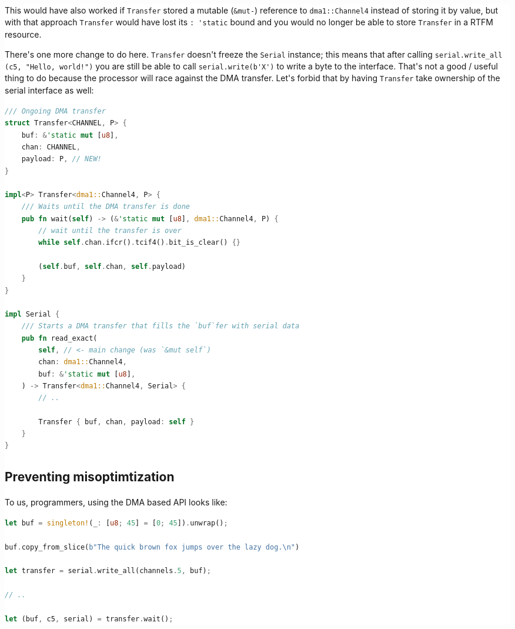 This would have also worked if `Transfer` stored a mutable (`&mut-`) reference to `dma1::Channel4`
instead of storing it by value, but with that approach `Transfer` would have lost its `: 'static`
bound and you would no longer be able to store `Transfer` in a RTFM resource.

There's one more change to do here. `Transfer` doesn't freeze the `Serial` instance; this means that
after calling `serial.write_all(c5, "Hello, world!")` you are still be able to call
`serial.write(b'X')` to write a byte to the interface. That's not a good / useful thing to do
because the processor will race against the DMA transfer. Let's forbid that by having `Transfer`
take ownership of the serial interface as well:

``` rust
/// Ongoing DMA transfer
struct Transfer<CHANNEL, P> {
    buf: &'static mut [u8],
    chan: CHANNEL,
    payload: P, // NEW!
}

impl<P> Transfer<dma1::Channel4, P> {
    /// Waits until the DMA transfer is done
    pub fn wait(self) -> (&'static mut [u8], dma1::Channel4, P) {
        // wait until the transfer is over
        while self.chan.ifcr().tcif4().bit_is_clear() {}

        (self.buf, self.chan, self.payload)
    }
}

impl Serial {
    /// Starts a DMA transfer that fills the `buf`fer with serial data
    pub fn read_exact(
        self, // <- main change (was `&mut self`)
        chan: dma1::Channel4,
        buf: &'static mut [u8],
    ) -> Transfer<dma1::Channel4, Serial> {
        // ..

        Transfer { buf, chan, payload: self }
    }
}
```

## Preventing misoptimtization

To us, programmers, using the DMA based API looks like:

``` rust
let buf = singleton!(_: [u8; 45] = [0; 45]).unwrap();

buf.copy_from_slice(b"The quick brown fox jumps over the lazy dog.\n")

let transfer = serial.write_all(channels.5, buf);

// ..

let (buf, c5, serial) = transfer.wait();
```


[Leakpocalypse]: http://cglab.ca/~abeinges/blah/everyone-poops/#leakpocalypse
[rtfmv3]: /rtfm-v3
[@nagisa]: https://github.com/nagisa
[^1]: Bare metal applications don't *usually* implement unwinding due to the cost / complexity but
[Brave new I/O]: /brave-new-io
[`compiler_fence`]: https://doc.rust-lang.org/core/sync/atomic/fn.compiler_fence.html
[^2]: Some of you may be wondering if something stronger, like a memory synchronization
[^3]: I've seen worse, though. I've seen C programs mark whole statically allocated buffers that
[`embedded-hal`]: https://github.com/japaric/embedded-hal
[`Future`]: https://docs.rs/futures/0.1.18/futures/future/trait.Future.html
[proposed]: https://github.com/japaric/embedded-hal/issues/37
[`stm32f103xx-hal`]: https://github.com/japaric/stm32f103xx-hal
[use case]: https://github.com/japaric/stm32f103xx-hal/issues/48
[Iban Eguia]: https://github.com/Razican
[Aaron Turon]: https://github.com/aturon
[Geoff Cant]: https://github.com/archaelus
[Harrison Chin]: http://www.harrisonchin.com/
[Brandon Edens]: https://github.com/brandonedens
[whitequark]: https://github.com/whitequark
[James Munns]: https://jamesmunns.com/
[Fredrik Lundström]: https://github.com/flundstrom2
[Kjetil Kjeka]: https://github.com/kjetilkjeka
[Alexander Payne]: https://myrrlyn.net/
[Dietrich Ayala]: https://metafluff.com/
[Kenneth Keiter]: http://kenkeiter.com/
[Hadrien Grasland]: https://github.com/HadrienG2
[vitiral]: https://github.com/vitiral
[reddit]: https://www.reddit.com/r/rust/comments/7wco91/eir_memory_safe_dma_transfers/
[Patreon]: https://www.patreon.com/japaric
[twitter]: https://twitter.com/japaric_io